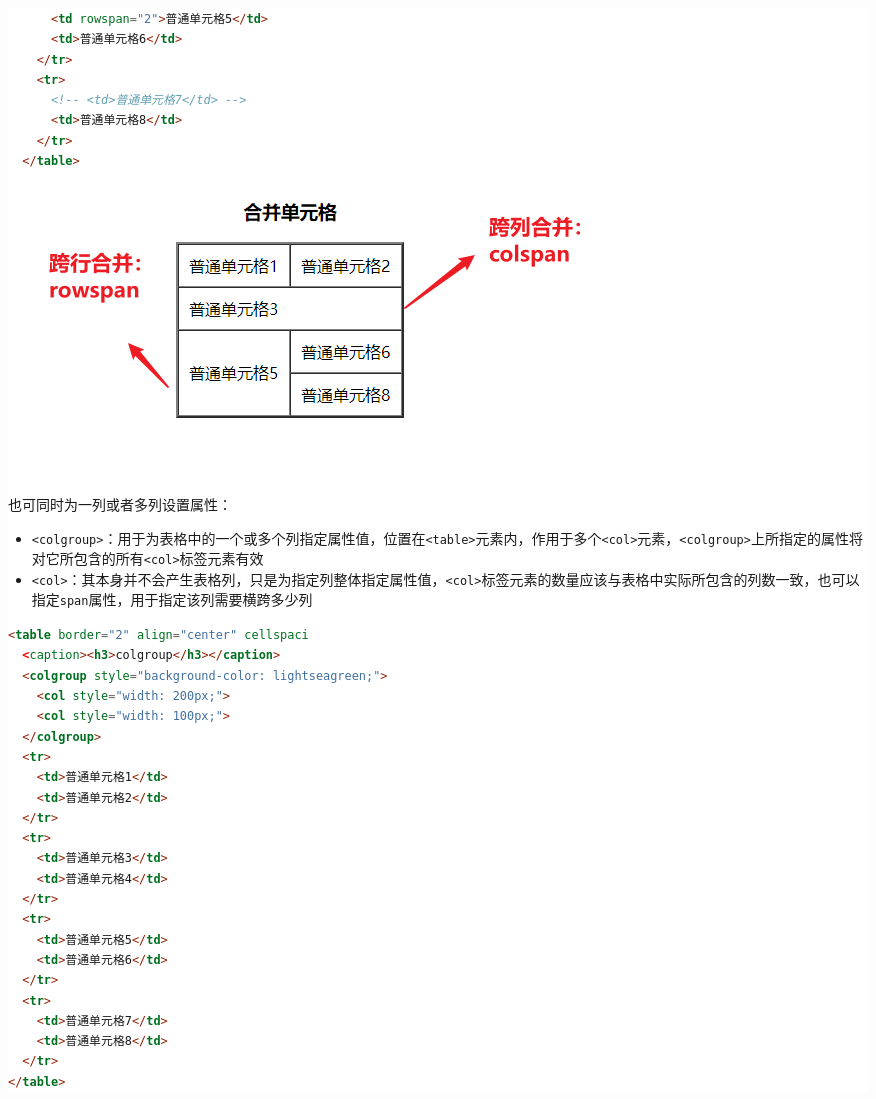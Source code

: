 ```html
      <td rowspan="2">普通单元格5</td>
      <td>普通单元格6</td>
    </tr>
    <tr>
      <!-- <td>普通单元格7</td> -->
      <td>普通单元格8</td>
    </tr>
  </table>
```

![合并单元格](..\imgs\合并单元格.png)

也可同时为一列或者多列设置属性：

* `<colgroup>`：用于为表格中的一个或多个列指定属性值，位置在`<table>`元素内，作用于多个`<col>`元素，`<colgroup>`上所指定的属性将对它所包含的所有`<col>`标签元素有效
* `<col>`：其本身并不会产生表格列，只是为指定列整体指定属性值，`<col>`标签元素的数量应该与表格中实际所包含的列数一致，也可以指定`span`属性，用于指定该列需要横跨多少列

```html
<table border="2" align="center" cellspaci
  <caption><h3>colgroup</h3></caption>
  <colgroup style="background-color: lightseagreen;">
    <col style="width: 200px;">
    <col style="width: 100px;">
  </colgroup>
  <tr>
    <td>普通单元格1</td>
    <td>普通单元格2</td>
  </tr>
  <tr>
    <td>普通单元格3</td>
    <td>普通单元格4</td>
  </tr>
  <tr>
    <td>普通单元格5</td>
    <td>普通单元格6</td>
  </tr>
  <tr>
    <td>普通单元格7</td>
    <td>普通单元格8</td>
  </tr>
</table>
```
